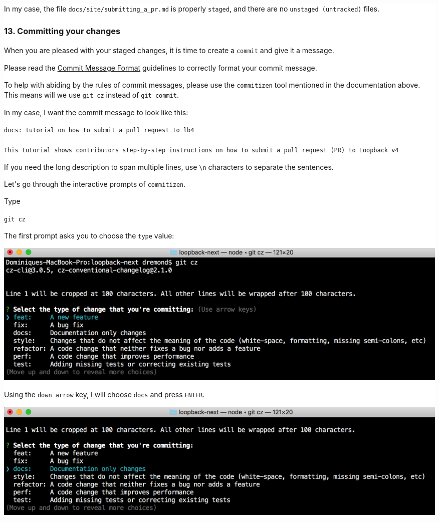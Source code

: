In my case, the file `docs/site/submitting_a_pr.md` is properly `staged`, and there are no `unstaged (untracked)` files.

### 13. Committing your changes

When you are pleased with your staged changes, it is time to create a `commit` and give it a message.

Please read the [Commit Message Format](https://loopback.io/doc/en/contrib/code-contrib-lb4.html#commit-message-guidelines) guidelines to correctly format your commit message.

To help with abiding by the rules of commit messages, please use the `commitizen` tool mentioned in the documentation above. This means will we use `git cz` instead of `git commit`.

In my case, I want the commit message to look like this:

```
docs: tutorial on how to submit a pull request to lb4
    
This tutorial shows contributors step-by-step instructions on how to submit a pull request (PR) to Loopback v4  

```

If you need the long description to span multiple lines, use `\n` characters to separate the sentences.

Let's go through the interactive prompts of `commitizen`.

Type 
```
git cz
```

The first prompt asks you to choose the `type` value: 

![submit_pr_git_cz_1.png](/images/lb4/submit_pr_git_cz_1.png)


Using the `down arrow` key, I will choose `docs` and press `ENTER`.

![submit_pr_git_cz_2.png](/images/lb4/submit_pr_git_cz_2.png)
